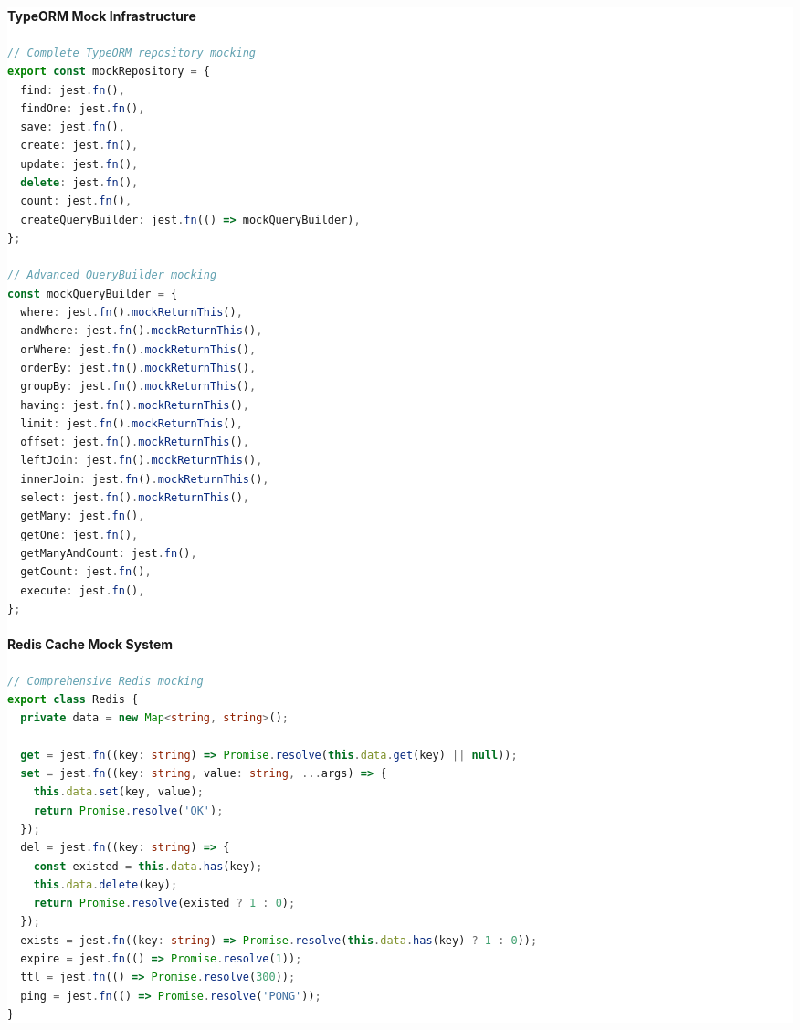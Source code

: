 #### TypeORM Mock Infrastructure
```typescript
// Complete TypeORM repository mocking
export const mockRepository = {
  find: jest.fn(),
  findOne: jest.fn(),
  save: jest.fn(),
  create: jest.fn(),
  update: jest.fn(),
  delete: jest.fn(),
  count: jest.fn(),
  createQueryBuilder: jest.fn(() => mockQueryBuilder),
};

// Advanced QueryBuilder mocking
const mockQueryBuilder = {
  where: jest.fn().mockReturnThis(),
  andWhere: jest.fn().mockReturnThis(),
  orWhere: jest.fn().mockReturnThis(),
  orderBy: jest.fn().mockReturnThis(),
  groupBy: jest.fn().mockReturnThis(),
  having: jest.fn().mockReturnThis(),
  limit: jest.fn().mockReturnThis(),
  offset: jest.fn().mockReturnThis(),
  leftJoin: jest.fn().mockReturnThis(),
  innerJoin: jest.fn().mockReturnThis(),
  select: jest.fn().mockReturnThis(),
  getMany: jest.fn(),
  getOne: jest.fn(),
  getManyAndCount: jest.fn(),
  getCount: jest.fn(),
  execute: jest.fn(),
};
```

#### Redis Cache Mock System
```typescript
// Comprehensive Redis mocking
export class Redis {
  private data = new Map<string, string>();
  
  get = jest.fn((key: string) => Promise.resolve(this.data.get(key) || null));
  set = jest.fn((key: string, value: string, ...args) => {
    this.data.set(key, value);
    return Promise.resolve('OK');
  });
  del = jest.fn((key: string) => {
    const existed = this.data.has(key);
    this.data.delete(key);
    return Promise.resolve(existed ? 1 : 0);
  });
  exists = jest.fn((key: string) => Promise.resolve(this.data.has(key) ? 1 : 0));
  expire = jest.fn(() => Promise.resolve(1));
  ttl = jest.fn(() => Promise.resolve(300));
  ping = jest.fn(() => Promise.resolve('PONG'));
}
```
